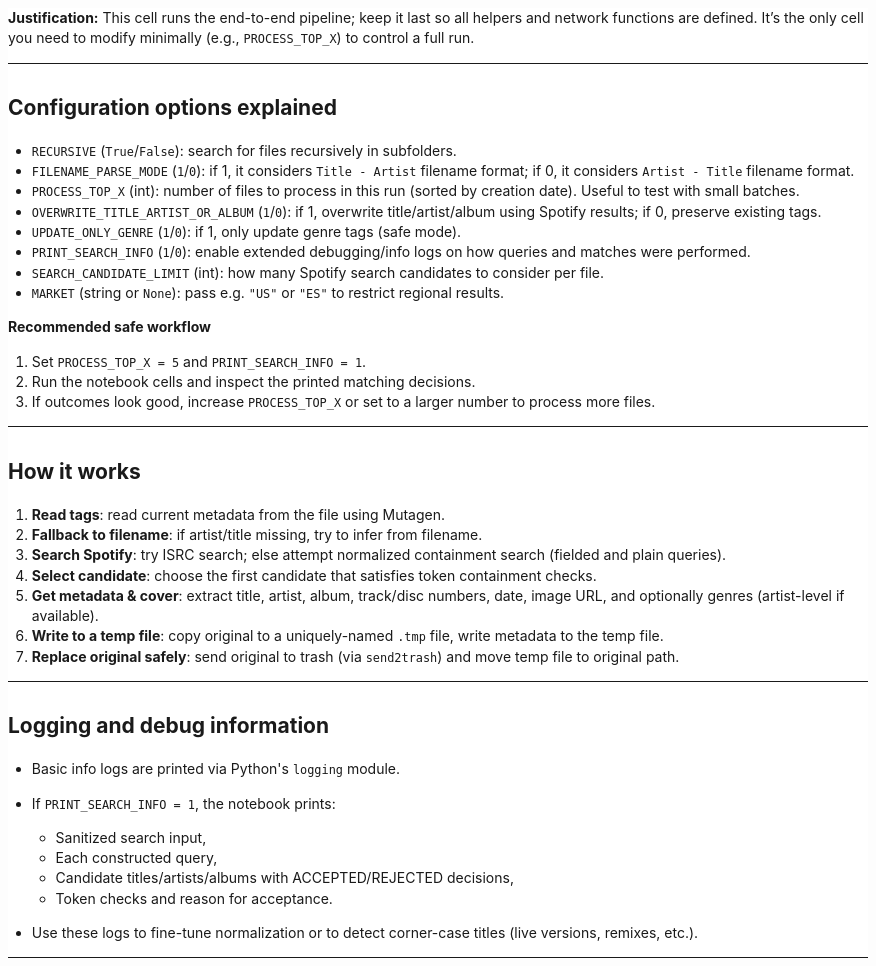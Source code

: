    **Justification:** This cell runs the end-to-end pipeline; keep it last so all helpers and network functions are defined. It’s the only cell you need to modify minimally (e.g., `PROCESS_TOP_X`) to control a full run.

---

## Configuration options explained

* `RECURSIVE` (`True`/`False`): search for files recursively in subfolders.
* `FILENAME_PARSE_MODE` (`1`/`0`): if 1, it considers `Title - Artist` filename format; if 0, it considers `Artist - Title` filename format.
* `PROCESS_TOP_X` (int): number of files to process in this run (sorted by creation date). Useful to test with small batches.
* `OVERWRITE_TITLE_ARTIST_OR_ALBUM` (`1`/`0`): if 1, overwrite title/artist/album using Spotify results; if 0, preserve existing tags.
* `UPDATE_ONLY_GENRE` (`1`/`0`): if 1, only update genre tags (safe mode).
* `PRINT_SEARCH_INFO` (`1`/`0`): enable extended debugging/info logs on how queries and matches were performed.
* `SEARCH_CANDIDATE_LIMIT` (int): how many Spotify search candidates to consider per file.
* `MARKET` (string or `None`): pass e.g. `"US"` or `"ES"` to restrict regional results.

**Recommended safe workflow**

1. Set `PROCESS_TOP_X = 5` and `PRINT_SEARCH_INFO = 1`.
2. Run the notebook cells and inspect the printed matching decisions.
3. If outcomes look good, increase `PROCESS_TOP_X` or set to a larger number to process more files.

---

## How it works

1. **Read tags**: read current metadata from the file using Mutagen.
2. **Fallback to filename**: if artist/title missing, try to infer from filename.
3. **Search Spotify**: try ISRC search; else attempt normalized containment search (fielded and plain queries).
4. **Select candidate**: choose the first candidate that satisfies token containment checks.
5. **Get metadata & cover**: extract title, artist, album, track/disc numbers, date, image URL, and optionally genres (artist-level if available).
6. **Write to a temp file**: copy original to a uniquely-named `.tmp` file, write metadata to the temp file.
7. **Replace original safely**: send original to trash (via `send2trash`) and move temp file to original path.

---

## Logging and debug information

* Basic info logs are printed via Python's `logging` module.
* If `PRINT_SEARCH_INFO = 1`, the notebook prints:

  * Sanitized search input,
  * Each constructed query,
  * Candidate titles/artists/albums with ACCEPTED/REJECTED decisions,
  * Token checks and reason for acceptance.
* Use these logs to fine-tune normalization or to detect corner-case titles (live versions, remixes, etc.).

---